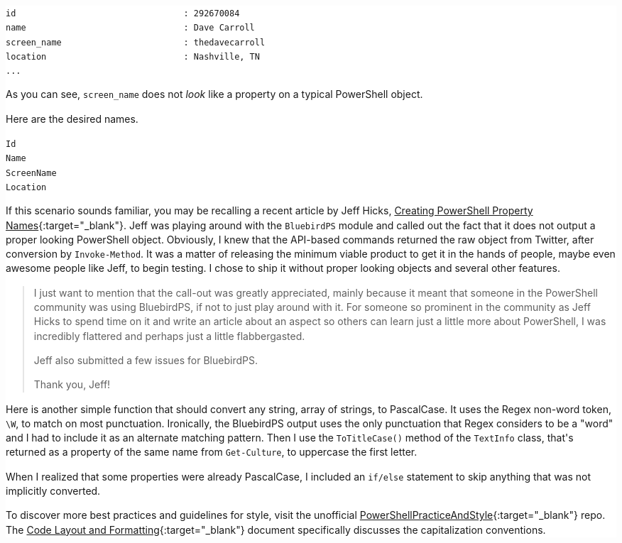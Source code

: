 ```console
id                                 : 292670084
name                               : Dave Carroll
screen_name                        : thedavecarroll
location                           : Nashville, TN
...
```

As you can see, `screen_name` does not *look* like a property on a typical PowerShell object.

Here are the desired names.

```console
Id
Name
ScreenName
Location
```

If this scenario sounds familiar, you may be recalling a recent article by Jeff Hicks, [Creating PowerShell Property Names][CreatingPowerShellPropertyNames]{:target="_blank"}.
Jeff was playing around with the `BluebirdPS` module and called out the fact that it does not output a proper looking PowerShell object.
Obviously, I knew that the API-based commands returned the raw object from Twitter, after conversion by `Invoke-Method`.
It was a matter of releasing the minimum viable product to get it in the hands of people, maybe even awesome people like Jeff, to begin testing.
I chose to ship it without proper looking objects and several other features.

> I just want to mention that the call-out was greatly appreciated,
> mainly because it meant that someone in the PowerShell community was using BluebirdPS,
> if not to just play around with it.
> For someone so prominent in the community as Jeff Hicks to spend time on it and
> write an article about an aspect so others can learn just a little more about PowerShell,
> I was incredibly flattered and perhaps just a little flabbergasted.
>
> Jeff also submitted a few issues for BluebirdPS.
>
> Thank you, Jeff!

Here is another simple function that should convert any string, array of strings, to PascalCase.
It uses the Regex non-word token, `\W`, to match on most punctuation.
Ironically, the BluebirdPS output uses the only punctuation that Regex considers to be a "word" and I had to include it as an alternate matching pattern.
Then I use the `ToTitleCase()` method of the `TextInfo` class, that's returned as a property of the same name from `Get-Culture`, to uppercase the first letter.

When I realized that some properties were already PascalCase, I included an `if/else` statement to skip anything that was not implicitly converted.

<script src="https://gist.github.com/thedavecarroll/a0db4e3b3c97941ddf11e161288408d7.js?file=Part2-ConvertTo-PascalCase.ps1"></script>

To discover more best practices and guidelines for style, visit the unofficial [PowerShellPracticeAndStyle][PowerShellPracticeAndStyle]{:target="_blank"} repo.
The [Code Layout and Formatting][ACaseForPascalCase]{:target="_blank"} document specifically discusses the capitalization conventions.


[SolutionPart1]: https://powershell.anovelidea.org/powershell/creating-class-definition-from-object-part-1/
[IronScripterChallenge]: https://ironscripter.us/a-powershell-conversion-challenge/
[BluebirdPS]: https://bit.ly/BluebirdPS
[CreatingPowerShellPropertyNames]: https://jdhitsolutions.com/blog/powershell/7937/creating-powershell-property-names/
[PowerShellPracticeAndStyle]: https://github.com/PoshCode/PowerShellPracticeAndStyle
[ACaseForPascalCase]: https://github.com/PoshCode/PowerShellPracticeAndStyle/blob/master/Style-Guide/Code-Layout-and-Formatting.md#capitalization-conventions
[Hidden]: https://docs.microsoft.com/en-us/powershell/module/microsoft.powershell.core/about/about_hidden?view=powershell-7.1
[AboutClasses]: https://docs.microsoft.com/en-us/powershell/module/microsoft.powershell.core/about/about_classes?view=powershell-7.1#static-attribute